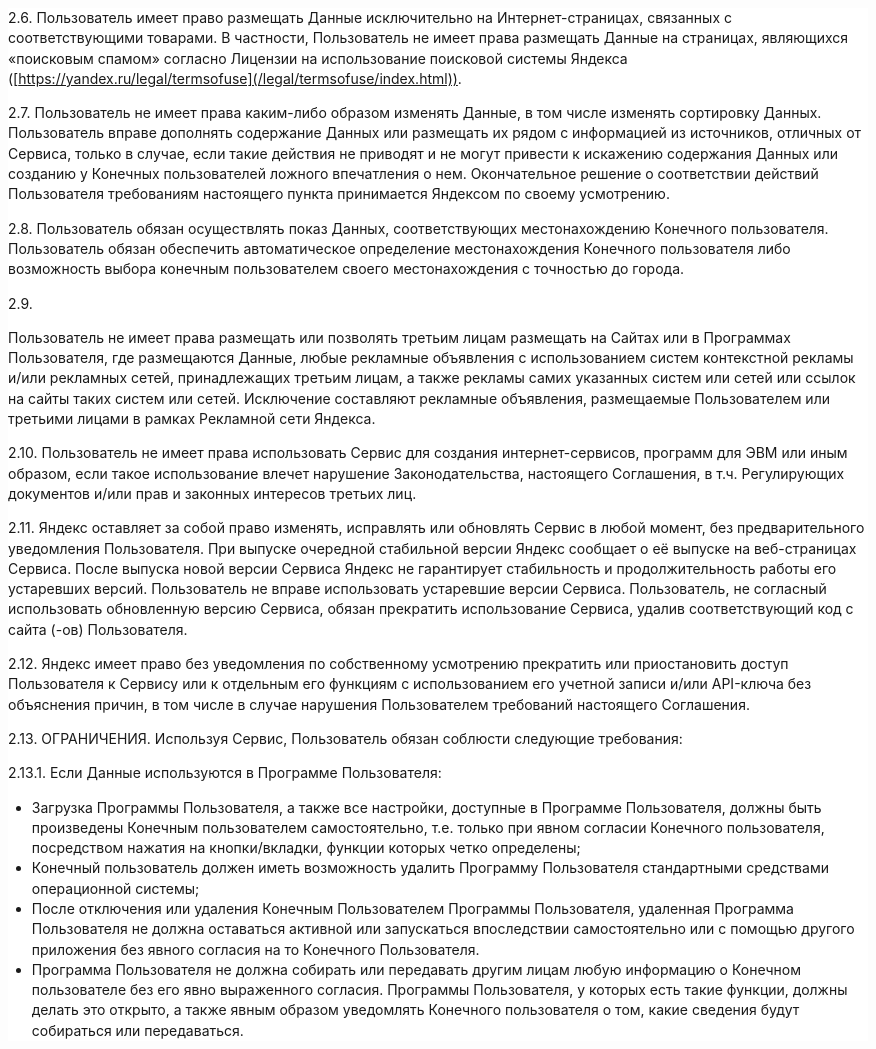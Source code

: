  2\.6\. Пользователь имеет право размещать Данные исключительно на Интернет\-страницах, связанных с соответствующими товарами. В частности, Пользователь не имеет права размещать Данные на страницах, являющихся «поисковым спамом» согласно Лицензии на использование поисковой системы Яндекса ([https://yandex.ru/legal/termsofuse](/legal/termsofuse/index.html)).

 2\.7\. Пользователь не имеет права каким\-либо образом изменять Данные, в том числе изменять сортировку Данных. Пользователь вправе дополнять содержание Данных или размещать их рядом с информацией из источников, отличных от Сервиса, только в случае, если такие действия не приводят и не могут привести к искажению содержания Данных или созданию у Конечных пользователей ложного впечатления о нем. Окончательное решение о соответствии действий Пользователя требованиям настоящего пункта принимается Яндексом по своему усмотрению.

 2\.8\. Пользователь обязан осуществлять показ Данных, соответствующих местонахождению Конечного пользователя. Пользователь обязан обеспечить автоматическое определение местонахождения Конечного пользователя либо возможность выбора конечным пользователем своего местонахождения с точностью до города.

 2\.9\. 

 Пользователь не имеет права размещать или позволять третьим лицам размещать на Сайтах или в Программах Пользователя, где размещаются Данные, любые рекламные объявления с использованием систем контекстной рекламы и/или рекламных сетей, принадлежащих третьим лицам, а также рекламы самих указанных систем или сетей или ссылок на сайты таких систем или сетей. Исключение составляют рекламные объявления, размещаемые Пользователем или третьими лицами в рамках Рекламной сети Яндекса.

 2\.10\. Пользователь не имеет права использовать Сервис для создания интернет\-сервисов, программ для ЭВМ или иным образом, если такое использование влечет нарушение Законодательства, настоящего Соглашения, в т.ч. Регулирующих документов и/или прав и законных интересов третьих лиц.

 2\.11\. Яндекс оставляет за собой право изменять, исправлять или обновлять Сервис в любой момент, без предварительного уведомления Пользователя. При выпуске очередной стабильной версии Яндекс сообщает о её выпуске на веб\-страницах Сервиса. После выпуска новой версии Сервиса Яндекс не гарантирует стабильность и продолжительность работы его устаревших версий. Пользователь не вправе использовать устаревшие версии Сервиса. Пользователь, не согласный использовать обновленную версию Сервиса, обязан прекратить использование Сервиса, удалив соответствующий код с сайта (\-ов) Пользователя.

 2\.12\. Яндекс имеет право без уведомления по собственному усмотрению прекратить или приостановить доступ Пользователя к Сервису или к отдельным его функциям с использованием его учетной записи и/или API\-ключа без объяснения причин, в том числе в случае нарушения Пользователем требований настоящего Соглашения.

 2\.13\. ОГРАНИЧЕНИЯ. Используя Сервис, Пользователь обязан соблюсти следующие требования:

 2\.13\.1\. Если Данные используются в Программе Пользователя:

 * Загрузка Программы Пользователя, а также все настройки, доступные в Программе Пользователя, должны быть произведены Конечным пользователем самостоятельно, т.е. только при явном согласии Конечного пользователя, посредством нажатия на кнопки/вкладки, функции которых четко определены;
* Конечный пользователь должен иметь возможность удалить Программу Пользователя стандартными средствами операционной системы;
* После отключения или удаления Конечным Пользователем Программы Пользователя, удаленная Программа Пользователя не должна оставаться активной или запускаться впоследствии самостоятельно или с помощью другого приложения без явного согласия на то Конечного Пользователя.
* Программа Пользователя не должна собирать или передавать другим лицам любую информацию о Конечном пользователе без его явно выраженного согласия. Программы Пользователя, у которых есть такие функции, должны делать это открыто, а также явным образом уведомлять Конечного пользователя о том, какие сведения будут собираться или передаваться.
